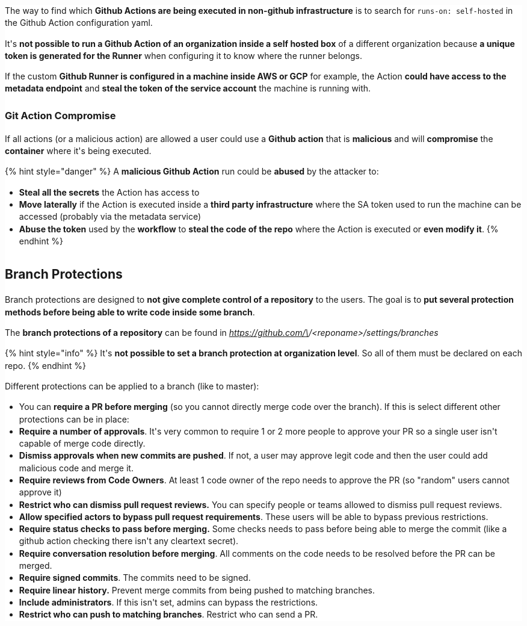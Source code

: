 The way to find which **Github Actions are being executed in non-github infrastructure** is to search for `runs-on: self-hosted` in the Github Action configuration yaml.

It's **not possible to run a Github Action of an organization inside a self hosted box** of a different organization because **a unique token is generated for the Runner** when configuring it to know where the runner belongs.

If the custom **Github Runner is configured in a machine inside AWS or GCP** for example, the Action **could have access to the metadata endpoint** and **steal the token of the service account** the machine is running with.

### Git Action Compromise

If all actions (or a malicious action) are allowed a user could use a **Github action** that is **malicious** and will **compromise** the **container** where it's being executed.

{% hint style="danger" %}
A **malicious Github Action** run could be **abused** by the attacker to:

* **Steal all the secrets** the Action has access to
* **Move laterally** if the Action is executed inside a **third party infrastructure** where the SA token used to run the machine can be accessed (probably via the metadata service)
* **Abuse the token** used by the **workflow** to **steal the code of the repo** where the Action is executed or **even modify it**.
{% endhint %}

## Branch Protections

Branch protections are designed to **not give complete control of a repository** to the users. The goal is to **put several protection methods before being able to write code inside some branch**.

The **branch protections of a repository** can be found in _https://github.com/\<orgname>/\<reponame>/settings/branches_

{% hint style="info" %}
It's **not possible to set a branch protection at organization level**. So all of them must be declared on each repo.
{% endhint %}

Different protections can be applied to a branch (like to master):

* You can **require a PR before merging** (so you cannot directly merge code over the branch). If this is select different other protections can be in place:
* **Require a number of approvals**. It's very common to require 1 or 2 more people to approve your PR so a single user isn't capable of merge code directly.
* **Dismiss approvals when new commits are pushed**. If not, a user may approve legit code and then the user could add malicious code and merge it.
* **Require reviews from Code Owners**. At least 1 code owner of the repo needs to approve the PR (so "random" users cannot approve it)
* **Restrict who can dismiss pull request reviews.** You can specify people or teams allowed to dismiss pull request reviews.
* **Allow specified actors to bypass pull request requirements**. These users will be able to bypass previous restrictions.
* **Require status checks to pass before merging.** Some checks needs to pass before being able to merge the commit (like a github action checking there isn't any cleartext secret).
* **Require conversation resolution before merging**. All comments on the code needs to be resolved before the PR can be merged.
* **Require signed commits**. The commits need to be signed.
* **Require linear history.** Prevent merge commits from being pushed to matching branches.
* **Include administrators**. If this isn't set, admins can bypass the restrictions.
* **Restrict who can push to matching branches**. Restrict who can send a PR.
